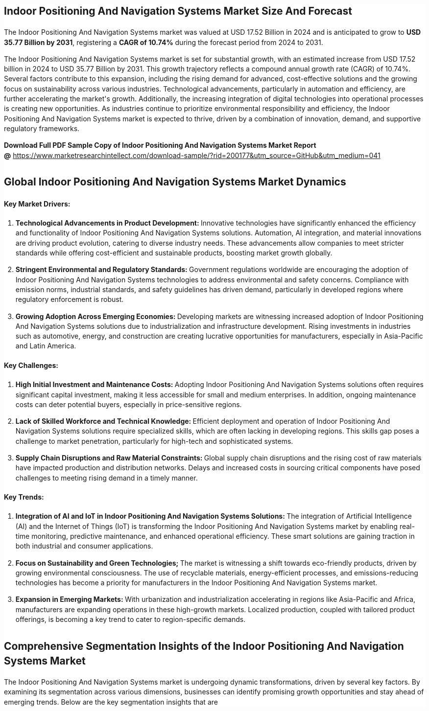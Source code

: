 <h2>Indoor Positioning And Navigation Systems Market Size And Forecast</h2><p>The Indoor Positioning And Navigation Systems market was valued at USD 17.52 Billion in 2024 and is anticipated to grow to <strong>USD 35.77 Billion by 2031</strong>, registering a <strong>CAGR of 10.74%</strong> during the forecast period from 2024 to 2031.</p><p>The Indoor Positioning And Navigation Systems market is set for substantial growth, with an estimated increase from USD 17.52 billion in 2024 to USD 35.77 Billion by 2031. This growth trajectory reflects a compound annual growth rate (CAGR) of 10.74%. Several factors contribute to this expansion, including the rising demand for advanced, cost-effective solutions and the growing focus on sustainability across various industries. Technological advancements, particularly in automation and efficiency, are further accelerating the market's growth. Additionally, the increasing integration of digital technologies into operational processes is creating new opportunities. As industries continue to prioritize environmental responsibility and efficiency, the Indoor Positioning And Navigation Systems market is expected to thrive, driven by a combination of innovation, demand, and supportive regulatory frameworks.</p><p><strong>Download Full PDF Sample Copy of Indoor Positioning And Navigation Systems Market Report @</strong>&nbsp;<a href="https://www.marketresearchintellect.com/download-sample/?rid=200177&amp;utm_source=GitHub&amp;utm_medium=041">https://www.marketresearchintellect.com/download-sample/?rid=200177&amp;utm_source=GitHub&amp;utm_medium=041</a></p><h2>Global Indoor Positioning And Navigation Systems Market Dynamics</h2><h4><strong>Key Market Drivers:</strong></h4><ol><li><p><strong>Technological Advancements in Product Development:&nbsp;</strong>Innovative technologies have significantly enhanced the efficiency and functionality of Indoor Positioning And Navigation Systems solutions. Automation, AI integration, and material innovations are driving product evolution, catering to diverse industry needs. These advancements allow companies to meet stricter standards while offering cost-efficient and sustainable products, boosting market growth globally.</p></li><li><p><strong>Stringent Environmental and Regulatory Standards:&nbsp;</strong>Government regulations worldwide are encouraging the adoption of Indoor Positioning And Navigation Systems technologies to address environmental and safety concerns. Compliance with emission norms, industrial standards, and safety guidelines has driven demand, particularly in developed regions where regulatory enforcement is robust.</p></li><li><p><strong>Growing Adoption Across Emerging Economies:&nbsp;</strong>Developing markets are witnessing increased adoption of Indoor Positioning And Navigation Systems solutions due to industrialization and infrastructure development. Rising investments in industries such as automotive, energy, and construction are creating lucrative opportunities for manufacturers, especially in Asia-Pacific and Latin America.</p></li></ol><h4><strong>Key Challenges:</strong></h4><ol><li><p><strong>High Initial Investment and Maintenance Costs:&nbsp;</strong>Adopting Indoor Positioning And Navigation Systems solutions often requires significant capital investment, making it less accessible for small and medium enterprises. In addition, ongoing maintenance costs can deter potential buyers, especially in price-sensitive regions.</p></li><li><p><strong>Lack of Skilled Workforce and Technical Knowledge:&nbsp;</strong>Efficient deployment and operation of Indoor Positioning And Navigation Systems solutions require specialized skills, which are often lacking in developing regions. This skills gap poses a challenge to market penetration, particularly for high-tech and sophisticated systems.</p></li><li><p><strong>Supply Chain Disruptions and Raw Material Constraints:&nbsp;</strong>Global supply chain disruptions and the rising cost of raw materials have impacted production and distribution networks. Delays and increased costs in sourcing critical components have posed challenges to meeting rising demand in a timely manner.</p></li></ol><h4><strong>Key Trends:</strong></h4><ol><li><p><strong>Integration of AI and IoT in Indoor Positioning And Navigation Systems Solutions:&nbsp;</strong>The integration of Artificial Intelligence (AI) and the Internet of Things (IoT) is transforming the Indoor Positioning And Navigation Systems market by enabling real-time monitoring, predictive maintenance, and enhanced operational efficiency. These smart solutions are gaining traction in both industrial and consumer applications.</p></li><li><p><strong>Focus on Sustainability and Green Technologies;&nbsp;</strong>The market is witnessing a shift towards eco-friendly products, driven by growing environmental consciousness. The use of recyclable materials, energy-efficient processes, and emissions-reducing technologies has become a priority for manufacturers in the Indoor Positioning And Navigation Systems market.</p></li><li><p><strong>Expansion in Emerging Markets:&nbsp;</strong>With urbanization and industrialization accelerating in regions like Asia-Pacific and Africa, manufacturers are expanding operations in these high-growth markets. Localized production, coupled with tailored product offerings, is becoming a key trend to cater to region-specific demands.</p></li></ol><div class="article-main__content" data-test-id="publishing-text-block"><h2>Comprehensive Segmentation Insights of the Indoor Positioning And Navigation Systems Market</h2><p>The Indoor Positioning And Navigation Systems market is undergoing dynamic transformations, driven by several key factors. By examining its segmentation across various dimensions, businesses can identify promising growth opportunities and stay ahead of emerging trends. Below are the key segmentation insights that are